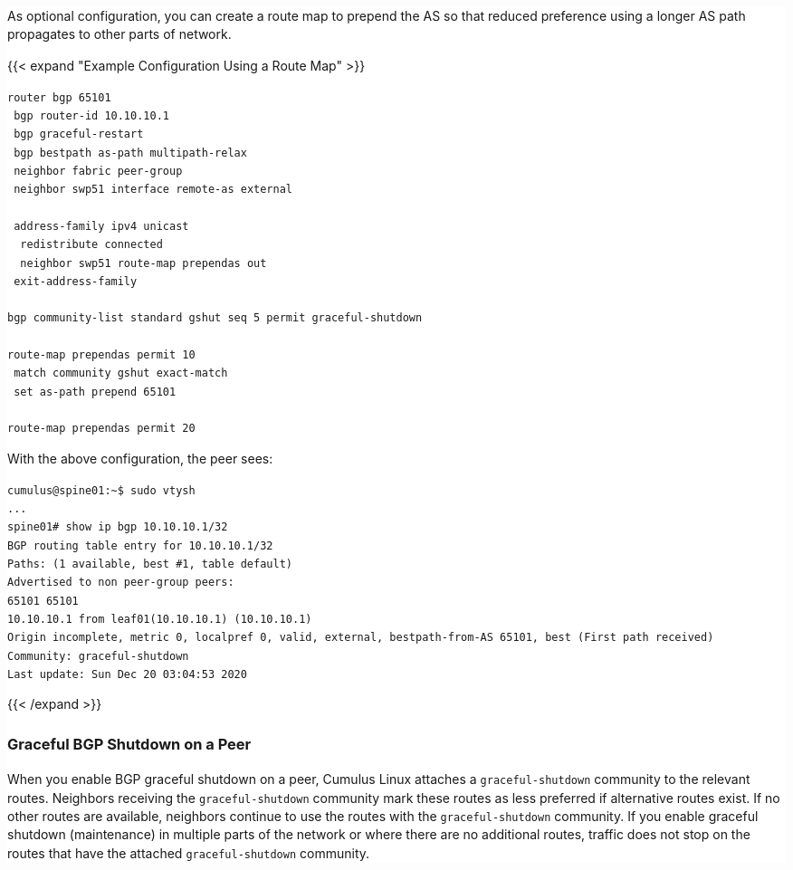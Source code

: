 As optional configuration, you can create a route map to prepend the AS so that reduced preference using a longer AS path propagates to other parts of network.

{{< expand "Example Configuration Using a Route Map" >}}

```
router bgp 65101
 bgp router-id 10.10.10.1
 bgp graceful-restart
 bgp bestpath as-path multipath-relax
 neighbor fabric peer-group
 neighbor swp51 interface remote-as external

 address-family ipv4 unicast
  redistribute connected
  neighbor swp51 route-map prependas out
 exit-address-family

bgp community-list standard gshut seq 5 permit graceful-shutdown

route-map prependas permit 10
 match community gshut exact-match
 set as-path prepend 65101

route-map prependas permit 20
```

With the above configuration, the peer sees:

```
cumulus@spine01:~$ sudo vtysh
...
spine01# show ip bgp 10.10.10.1/32
BGP routing table entry for 10.10.10.1/32
Paths: (1 available, best #1, table default)
Advertised to non peer-group peers:
65101 65101
10.10.10.1 from leaf01(10.10.10.1) (10.10.10.1)
Origin incomplete, metric 0, localpref 0, valid, external, bestpath-from-AS 65101, best (First path received)
Community: graceful-shutdown
Last update: Sun Dec 20 03:04:53 2020
```

{{< /expand >}}

### Graceful BGP Shutdown on a Peer

When you enable BGP graceful shutdown on a peer, Cumulus Linux attaches a `graceful-shutdown` community to the relevant routes. Neighbors receiving the `graceful-shutdown` community mark these routes as less preferred if alternative routes exist. If no other routes are available, neighbors continue to use the routes with the `graceful-shutdown` community. If you enable graceful shutdown (maintenance) in multiple parts of the network or where there are no additional routes, traffic does not stop on the routes that have the attached `graceful-shutdown` community.
